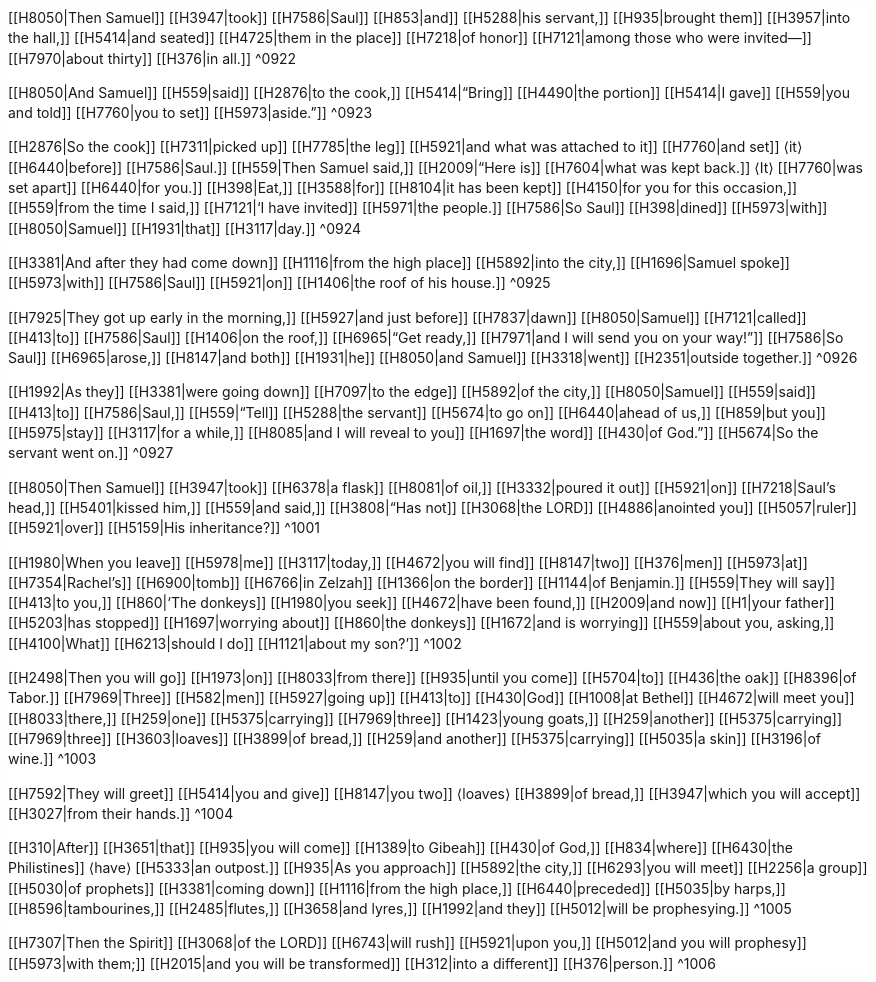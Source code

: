 [[H8050|Then Samuel]] [[H3947|took]] [[H7586|Saul]] [[H853|and]] [[H5288|his servant,]] [[H935|brought them]] [[H3957|into the hall,]] [[H5414|and seated]] [[H4725|them  in the place]] [[H7218|of honor]] [[H7121|among those who were invited—]] [[H7970|about thirty]] [[H376|in all.]] ^0922

[[H8050|And Samuel]] [[H559|said]] [[H2876|to the cook,]] [[H5414|“Bring]] [[H4490|the portion]] [[H5414|I gave]] [[H559|you  and told]] [[H7760|you to set]] [[H5973|aside.”]] ^0923

[[H2876|So the cook]] [[H7311|picked up]] [[H7785|the leg]] [[H5921|and what was attached to it]] [[H7760|and set]] ⟨it⟩ [[H6440|before]] [[H7586|Saul.]] [[H559|Then Samuel said,]] [[H2009|“Here is]] [[H7604|what was kept back.]] ⟨It⟩ [[H7760|was set apart]] [[H6440|for you.]] [[H398|Eat,]] [[H3588|for]] [[H8104|it has been kept]] [[H4150|for you  for this occasion,]] [[H559|from the time I said,]] [[H7121|‘I have invited]] [[H5971|the people.]] [[H7586|So Saul]] [[H398|dined]] [[H5973|with]] [[H8050|Samuel]] [[H1931|that]] [[H3117|day.]] ^0924

[[H3381|And after they had come down]] [[H1116|from the high place]] [[H5892|into the city,]] [[H1696|Samuel spoke]] [[H5973|with]] [[H7586|Saul]] [[H5921|on]] [[H1406|the roof of his house.]] ^0925

[[H7925|They got up early in the morning,]] [[H5927|and just before]] [[H7837|dawn]] [[H8050|Samuel]] [[H7121|called]] [[H413|to]] [[H7586|Saul]] [[H1406|on the roof,]] [[H6965|“Get ready,]] [[H7971|and I will send you on your way!”]] [[H7586|So Saul]] [[H6965|arose,]] [[H8147|and both]] [[H1931|he]] [[H8050|and Samuel]] [[H3318|went]] [[H2351|outside together.]] ^0926

[[H1992|As they]] [[H3381|were going down]] [[H7097|to the edge]] [[H5892|of the city,]] [[H8050|Samuel]] [[H559|said]] [[H413|to]] [[H7586|Saul,]] [[H559|“Tell]] [[H5288|the servant]] [[H5674|to go on]] [[H6440|ahead of us,]] [[H859|but you]] [[H5975|stay]] [[H3117|for a while,]] [[H8085|and I will reveal to you]] [[H1697|the word]] [[H430|of God.”]] [[H5674|So the servant went on.]] ^0927

[[H8050|Then Samuel]] [[H3947|took]] [[H6378|a flask]] [[H8081|of oil,]] [[H3332|poured it out]] [[H5921|on]] [[H7218|Saul’s head,]] [[H5401|kissed him,]] [[H559|and said,]] [[H3808|“Has not]] [[H3068|the LORD]] [[H4886|anointed you]] [[H5057|ruler]] [[H5921|over]] [[H5159|His inheritance?]] ^1001

[[H1980|When you leave]] [[H5978|me]] [[H3117|today,]] [[H4672|you will find]] [[H8147|two]] [[H376|men]] [[H5973|at]] [[H7354|Rachel’s]] [[H6900|tomb]] [[H6766|in Zelzah]] [[H1366|on the border]] [[H1144|of Benjamin.]] [[H559|They will say]] [[H413|to you,]] [[H860|‘The donkeys]] [[H1980|you seek]] [[H4672|have been found,]] [[H2009|and now]] [[H1|your father]] [[H5203|has stopped]] [[H1697|worrying about]] [[H860|the donkeys]] [[H1672|and is worrying]] [[H559|about you,  asking,]] [[H4100|What]] [[H6213|should I do]] [[H1121|about my son?’]] ^1002

[[H2498|Then you will go]] [[H1973|on]] [[H8033|from there]] [[H935|until you come]] [[H5704|to]] [[H436|the oak]] [[H8396|of Tabor.]] [[H7969|Three]] [[H582|men]] [[H5927|going up]] [[H413|to]] [[H430|God]] [[H1008|at Bethel]] [[H4672|will meet you]] [[H8033|there,]] [[H259|one]] [[H5375|carrying]] [[H7969|three]] [[H1423|young goats,]] [[H259|another]] [[H5375|carrying]] [[H7969|three]] [[H3603|loaves]] [[H3899|of bread,]] [[H259|and another]] [[H5375|carrying]] [[H5035|a skin]] [[H3196|of wine.]] ^1003

[[H7592|They will greet]] [[H5414|you  and give]] [[H8147|you  two]] ⟨loaves⟩ [[H3899|of bread,]] [[H3947|which you will accept]] [[H3027|from their hands.]] ^1004

[[H310|After]] [[H3651|that]] [[H935|you will come]] [[H1389|to Gibeah]] [[H430|of God,]] [[H834|where]] [[H6430|the Philistines]] ⟨have⟩ [[H5333|an outpost.]] [[H935|As you approach]] [[H5892|the city,]] [[H6293|you will meet]] [[H2256|a group]] [[H5030|of prophets]] [[H3381|coming down]] [[H1116|from the high place,]] [[H6440|preceded]] [[H5035|by harps,]] [[H8596|tambourines,]] [[H2485|flutes,]] [[H3658|and lyres,]] [[H1992|and they]] [[H5012|will be prophesying.]] ^1005

[[H7307|Then the Spirit]] [[H3068|of the LORD]] [[H6743|will rush]] [[H5921|upon you,]] [[H5012|and you will prophesy]] [[H5973|with them;]] [[H2015|and you will be transformed]] [[H312|into a different]] [[H376|person.]] ^1006
